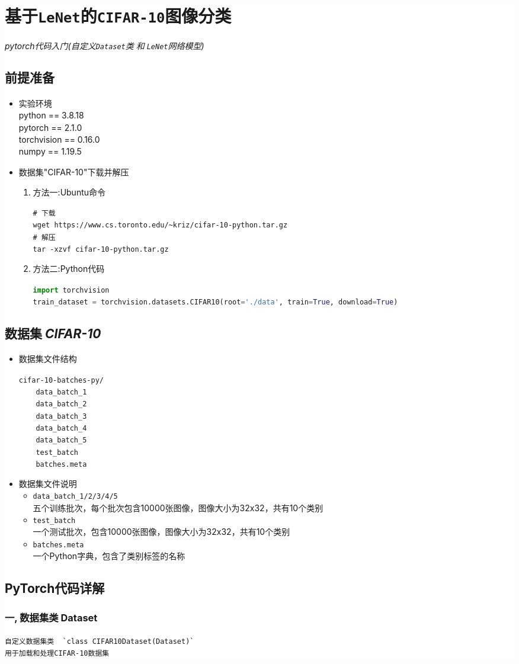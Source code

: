 # 基于`LeNet`的`CIFAR-10`图像分类  
_pytorch代码入门(自定义`Dataset`类 和 `LeNet`网络模型)_

## 前提准备
- 实验环境   
    python == 3.8.18  
    pytorch  == 2.1.0  
    torchvision == 0.16.0  
    numpy == 1.19.5

- 数据集"CIFAR-10"下载并解压  
    1. 方法一:Ubuntu命令  
        ```shell
        # 下载  
        wget https://www.cs.toronto.edu/~kriz/cifar-10-python.tar.gz  
        # 解压  
        tar -xzvf cifar-10-python.tar.gz    
        ```
    2. 方法二:Python代码  
        ```python
        import torchvision
        train_dataset = torchvision.datasets.CIFAR10(root='./data', train=True, download=True)
        ```

## 数据集 ***CIFAR-10***
- 数据集文件结构
    ```shell
    cifar-10-batches-py/
        data_batch_1
        data_batch_2
        data_batch_3
        data_batch_4
        data_batch_5
        test_batch
        batches.meta
    ```
- 数据集文件说明
    - `data_batch_1/2/3/4/5`  
        五个训练批次，每个批次包含10000张图像，图像大小为32x32，共有10个类别  
    - `test_batch`  
        一个测试批次，包含10000张图像，图像大小为32x32，共有10个类别  
    - `batches.meta`  
        一个Python字典，包含了类别标签的名称

## PyTorch代码详解
### 一, 数据集类 Dataset  
    自定义数据集类  `class CIFAR10Dataset(Dataset)`  
    用于加载和处理CIFAR-10数据集
